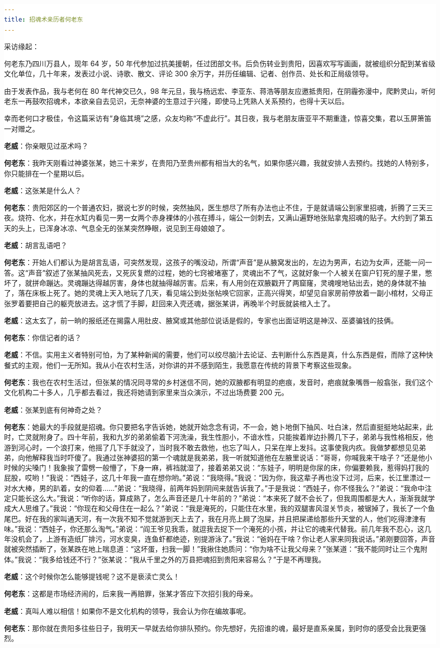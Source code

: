 ```yaml
---
title: 招魂术亲历者何老东
---
```


采访缘起：

何老东乃四川万县人，现年 64 岁，50 年代参加过抗美援朝，任过团部文书。后负伤转业到贵阳，因喜欢写写画画，就被组织分配到某省级文化单位，几十年来，发表过小说、诗歌、散文、评论 300 余万字，并历任编辑、记者、创作员、处长和正局级领导。

由于发表作品，我与老何在 80 年代神交已久，98 年元旦，我与杨远宏、李亚东、蒋浩等朋友应邀抵贵阳，在阴霾弥漫中，爬黔灵山，听何老东一再鼓吹招魂术，本欲亲自去见识，无奈神婆的生意过于兴隆，即使马上凭熟人关系预约，也得十天以后。

幸而老何口才极佳，令这篇采访有“身临其境”之感，众友均称“不虚此行”。其日夜，我与老朋友唐亚平不期重逢，惊喜交集，君以玉屏箫笛一对赠之。

**老威**：你亲眼见过巫术吗？

**何老东**：我昨天刚看过神婆张某，她三十来岁，在贵阳乃至贵州都有相当大的名气，如果你感兴趣，我就安排人去预约。找她的人特别多，你只能排在一个星期以后。

**老威**：这张某是什么人？

**何老东**：贵阳郊区的一个普通农妇，据说七岁的时候，突然抽风，医生想尽了所有办法也止不住，于是就请端公到家里招魂，折腾了三天三夜。烧符、化水，并在水缸内看见一男一女两个赤身裸体的小孩在搏斗，端公一剑刺去，又满山遍野地张贴拿鬼招魂的贴子。大约到了第五天的头上，已浑身冰凉、气息全无的张某突然睁眼，说见到王母娘娘了。

**老威**：胡言乱语吧？

**何老东**：开始人们都认为是胡言乱语，可突然发现，这孩子的嘴没动，所谓“声音”是从腋窝发出的，左边为男声，右边为女声，还能一问一答。这“声音”叙述了张某抽风死去，又死灰复燃的过程，她的七窍被堵塞了，灵魂出不了气，这就好象一个人被关在窗户钉死的屋子里，憋坏了，就拼命蹦达。灵魂蹦达得越厉害，身体也就抽得越厉害。后来，有人用剑在双腋戳开了两窟窿，灵魂嗖地钻出去，她的身体就不抽了，落在床板上死了。她的灵魂上天入地玩了几天，看见端公到处张帖唤它回家，正高兴得笑，却望见自家房前停放着一副小棺材，父母正张罗着要把自己的躯壳放进去。这才慌了手脚，赶回来入壳还魂，据张某讲，再晚半个时辰就装棺入土了。

**老威**：这太玄了，前一晌的报纸还在揭露人用肚皮、腋窝或其他部位说话是假的，专家也出面证明这是神汉、巫婆骗钱的技俩。

**何老东**：你信记者的话？

**老威**：不信。实用主义者特别可怕，为了某种新闻的需要，他们可以绞尽脑汁去论证、去判断什么东西是真，什么东西是假，而除了这种快餐式的主观，他们一无所知。我从小在农村生活，对你讲的并不感到陌生，我愿意在传统的背景下考察这些现象。

**何老东**：我也在农村生活过，但张某的情况同寻常的乡村迷信不同，她的双腋都有明显的疤痕，发音时，疤痕就象嘴唇一般翕张，我们这个文化机构二十多人，几乎都去看过，我还将她请到家里来当众演示，不过出场费要 200 元。

**老威**：张某到底有何神奇之处？

**何老东**：她最大的手段就是招魂。你只要把名字告诉她，她就开始念念有词，不一会，她卜地倒下抽风、吐白沫，然后直挺挺地站起来，此时，亡灵就附身了。四十年前，我和九岁的弟弟偷着下河洗澡，我生性胆小，不谙水性，只能挨着岸边扑腾几下子，弟弟与我性格相反，他游到河心时，一个浪打来，他摇了几下手就没了，当时我不敢去救他，也忘了叫人，只呆在岸上发抖。这事使我内疚。我做梦都想见见弟弟，向他解释我当时吓傻了。我通过张神婆招的第一个魂就是我弟弟，我一听就知道他在左腋里说话：“哥哥，你喊我来干啥子？”还是他小时候的尖嗓门！我象挨了雷劈一般懵了，下身一麻，裤裆就湿了，接着弟弟又说：“东娃子，明明是你尿的床，你偏要赖我，惹得妈打我的屁股，哎哟！”我说：“西娃子，这几十年我一直在想你哟。”弟说：“我晓得。”我说：“因为你，我这辈子再也没下过河，后来，长江里漂过一对水大棒，男的趴着，女的仰着……”弟说：“我晓得，前两年妈到阴间来就告诉我了。”于是我说：“西娃子，你不怪我么？”弟说：“我命中注定只能长这么大。”我说：“听你的话，算成熟了，怎么声音还是几十年前的？”弟说：“本来死了就不会长了，但我周围都是大人，渐渐我就学成大人思维了。”我说：“你现在和父母住在一起么？”弟说：“我是淹死的，只能住在水里，我的双腿害风湿关节炎，被锯掉了，我长了一个鱼尾巴。好在我的家叫通天河，有一次我不知不觉就游到天上去了，我在月亮上屙了泡屎，并且把屎递给那些升天堂的人，他们吃得津津有味。”我说：“西娃子，你还那么淘气。”弟说：“阎王爷见我乖，就逗我去捉下一个淹死的小孩，并让它的魂来代替我。前几年我不忍心，这几年没机会了，上游有造纸厂排污，河水变臭，连鱼虾都绝迹，别提游泳了。”我说：“爸妈在干啥？你让老人家来同我说话。”弟刚要回答，声音就被突然插断了，张某跌在地上喘息道：“这坏蛋，扫我一脚！”我揪住她质问：“你为啥不让我父母来？”张某道：“我不能同时让三个鬼附体。”我说：“我多给钱还不行？”张某说：“我从千里之外的万县把魂招到贵阳来容易么？”于是不再理我。

**老威**：这个时候你怎么能够提钱呢？这不是亵渎亡灵么！

**何老东**：这都是市场经济闹的，后来我一再赔罪，张某才答应下次招引我的母亲。

**老威**：真叫人难以相信！如果你不是文化机构的领导，我会认为你在编故事呢。

**何老东**：那你就在贵阳多往些日子，我明天一早就去给你排队预约。你先想好，先招谁的魂，最好是直系亲属，到时你的感受会比我更强烈。
